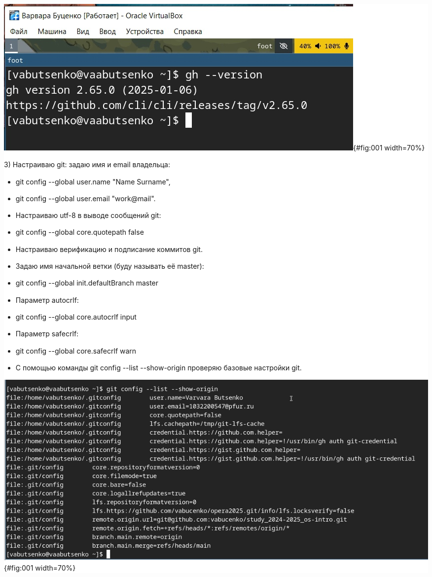 ![версия gh](image/2(1).jpg){#fig:001 width=70%}

3)​ Настраиваю git: задаю имя и email владельца:
- git config --global user.name "Name Surname",
- git config --global user.email "work@mail".

- Настраиваю utf-8 в выводе сообщений git:​
- git config --global core.quotepath false

- Настраиваю верификацию и подписание коммитов git.

- Задаю имя начальной ветки (буду называть её master):​
- git config --global init.defaultBranch master

- Параметр autocrlf:​
- git config --global core.autocrlf input

- Параметр safecrlf:​
- git config --global core.safecrlf warn

- С помощью команды git config --list --show-origin проверяю базовые настройки git.

![базовые настройки](image/2.jpg){#fig:001 width=70%}
